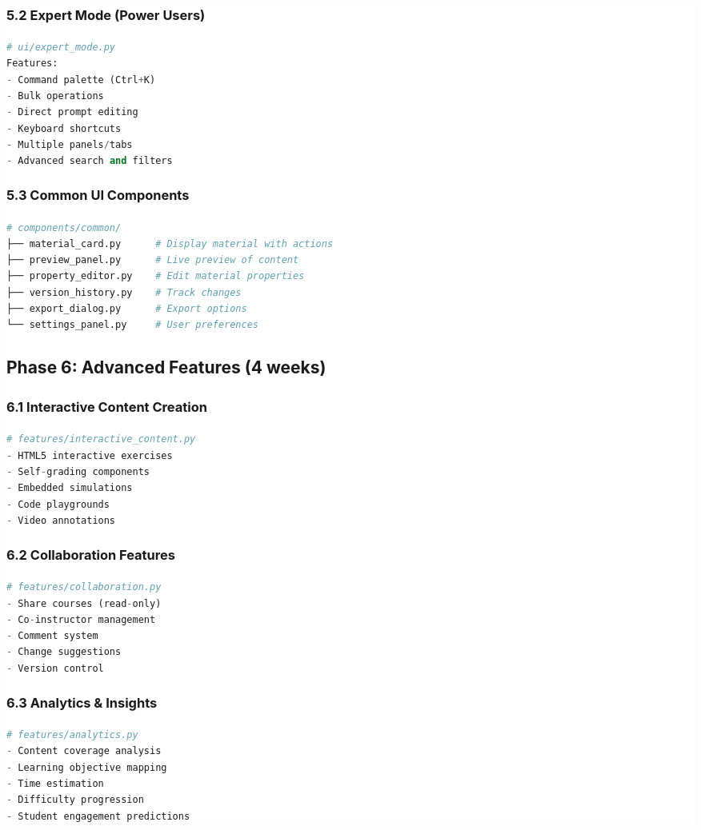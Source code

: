### 5.2 Expert Mode (Power Users)
```python
# ui/expert_mode.py
Features:
- Command palette (Ctrl+K)
- Bulk operations
- Direct prompt editing
- Keyboard shortcuts
- Multiple panels/tabs
- Advanced search and filters
```

### 5.3 Common UI Components
```python
# components/common/
├── material_card.py      # Display material with actions
├── preview_panel.py      # Live preview of content
├── property_editor.py    # Edit material properties
├── version_history.py    # Track changes
├── export_dialog.py      # Export options
└── settings_panel.py     # User preferences
```

## Phase 6: Advanced Features (4 weeks)

### 6.1 Interactive Content Creation
```python
# features/interactive_content.py
- HTML5 interactive exercises
- Self-grading components
- Embedded simulations
- Code playgrounds
- Video annotations
```

### 6.2 Collaboration Features
```python
# features/collaboration.py
- Share courses (read-only)
- Co-instructor management
- Comment system
- Change suggestions
- Version control
```

### 6.3 Analytics & Insights
```python
# features/analytics.py
- Content coverage analysis
- Learning objective mapping
- Time estimation
- Difficulty progression
- Student engagement predictions
```
